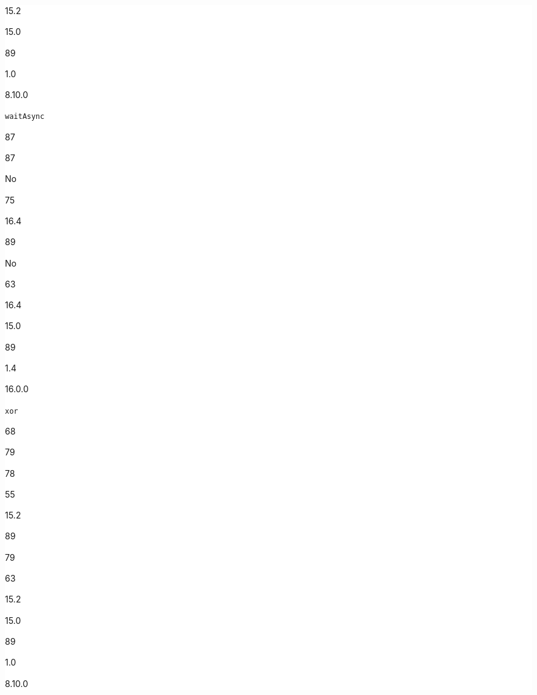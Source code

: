 15.2

15.0

89

1.0

8.10.0

`waitAsync`

87

87

No

75

16.4

89

No

63

16.4

15.0

89

1.4

16.0.0

`xor`

68

79

78

55

15.2

89

79

63

15.2

15.0

89

1.0

8.10.0
